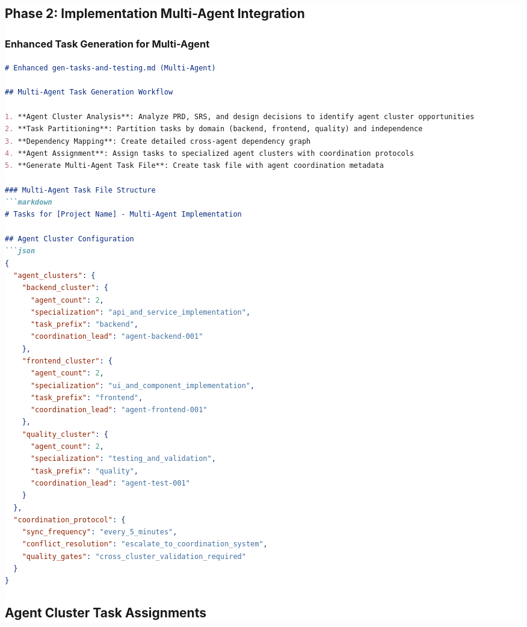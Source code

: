 ## Phase 2: Implementation Multi-Agent Integration

### **Enhanced Task Generation for Multi-Agent**
```markdown
# Enhanced gen-tasks-and-testing.md (Multi-Agent)

## Multi-Agent Task Generation Workflow

1. **Agent Cluster Analysis**: Analyze PRD, SRS, and design decisions to identify agent cluster opportunities
2. **Task Partitioning**: Partition tasks by domain (backend, frontend, quality) and independence
3. **Dependency Mapping**: Create detailed cross-agent dependency graph
4. **Agent Assignment**: Assign tasks to specialized agent clusters with coordination protocols
5. **Generate Multi-Agent Task File**: Create task file with agent coordination metadata

### Multi-Agent Task File Structure
```markdown
# Tasks for [Project Name] - Multi-Agent Implementation

## Agent Cluster Configuration
```json
{
  "agent_clusters": {
    "backend_cluster": {
      "agent_count": 2,
      "specialization": "api_and_service_implementation",
      "task_prefix": "backend",
      "coordination_lead": "agent-backend-001"
    },
    "frontend_cluster": {
      "agent_count": 2,
      "specialization": "ui_and_component_implementation", 
      "task_prefix": "frontend",
      "coordination_lead": "agent-frontend-001"
    },
    "quality_cluster": {
      "agent_count": 2,
      "specialization": "testing_and_validation",
      "task_prefix": "quality",
      "coordination_lead": "agent-test-001"
    }
  },
  "coordination_protocol": {
    "sync_frequency": "every_5_minutes",
    "conflict_resolution": "escalate_to_coordination_system",
    "quality_gates": "cross_cluster_validation_required"
  }
}
```

## Agent Cluster Task Assignments
